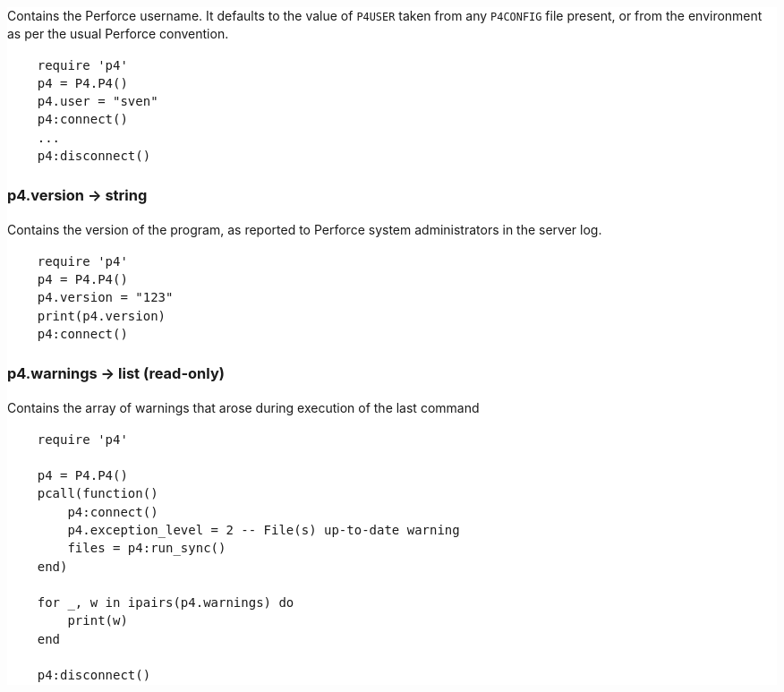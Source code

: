 Contains the Perforce username. It defaults to the value of `P4USER` taken from any 
`P4CONFIG` file present, or from the environment as per the usual Perforce convention.

<pre>
    require 'p4'
    p4 = P4.P4()
    p4.user = "sven"
    p4:connect()
    ...
    p4:disconnect()
</pre>





### p4.version -> string

Contains the version of the program, as reported to Perforce system administrators in the 
server log. 

<pre>
    require 'p4'
    p4 = P4.P4()
    p4.version = "123"
    print(p4.version)
    p4:connect()
</pre>






### p4.warnings -> list (read-only)

Contains the array of warnings that arose during execution of the last command 

<pre>
    require 'p4'

    p4 = P4.P4()
    pcall(function()
        p4:connect()
        p4.exception_level = 2 -- File(s) up-to-date warning
        files = p4:run_sync()
    end)

    for _, w in ipairs(p4.warnings) do
        print(w)
    end

    p4:disconnect()
</pre>






